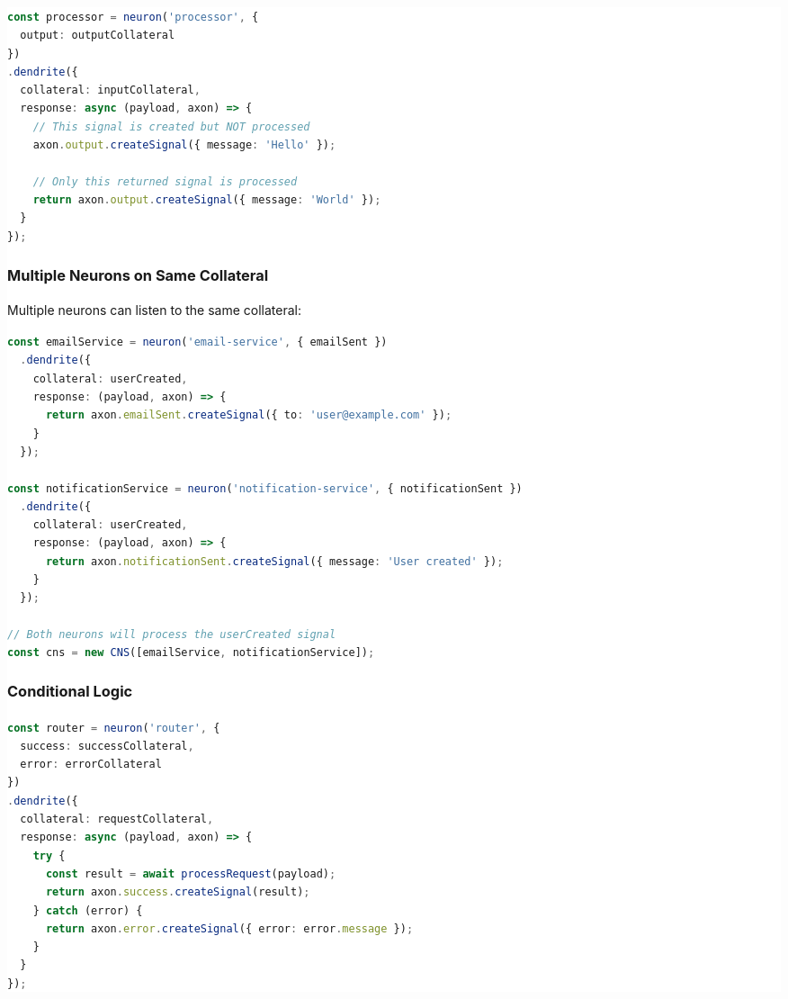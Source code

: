 ```typescript
const processor = neuron('processor', {
  output: outputCollateral
})
.dendrite({
  collateral: inputCollateral,
  response: async (payload, axon) => {
    // This signal is created but NOT processed
    axon.output.createSignal({ message: 'Hello' });
    
    // Only this returned signal is processed
    return axon.output.createSignal({ message: 'World' });
  }
});
```

### Multiple Neurons on Same Collateral
Multiple neurons can listen to the same collateral:

```typescript
const emailService = neuron('email-service', { emailSent })
  .dendrite({
    collateral: userCreated,
    response: (payload, axon) => {
      return axon.emailSent.createSignal({ to: 'user@example.com' });
    }
  });

const notificationService = neuron('notification-service', { notificationSent })
  .dendrite({
    collateral: userCreated,
    response: (payload, axon) => {
      return axon.notificationSent.createSignal({ message: 'User created' });
    }
  });

// Both neurons will process the userCreated signal
const cns = new CNS([emailService, notificationService]);
```

### Conditional Logic
```typescript
const router = neuron('router', {
  success: successCollateral,
  error: errorCollateral
})
.dendrite({
  collateral: requestCollateral,
  response: async (payload, axon) => {
    try {
      const result = await processRequest(payload);
      return axon.success.createSignal(result);
    } catch (error) {
      return axon.error.createSignal({ error: error.message });
    }
  }
});
```
